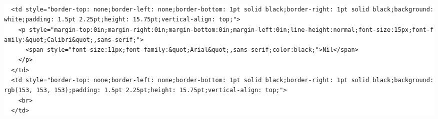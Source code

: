       <td style="border-top: none;border-left: none;border-bottom: 1pt solid black;border-right: 1pt solid black;background: white;padding: 1.5pt 2.25pt;height: 15.75pt;vertical-align: top;">
        <p style="margin-top:0in;margin-right:0in;margin-bottom:0in;margin-left:0in;line-height:normal;font-size:15px;font-family:&quot;Calibri&quot;,sans-serif;">
          <span style="font-size:11px;font-family:&quot;Arial&quot;,sans-serif;color:black;">Nil</span>
        </p>
      </td>
      <td style="border-top: none;border-left: none;border-bottom: 1pt solid black;border-right: 1pt solid black;background: rgb(153, 153, 153);padding: 1.5pt 2.25pt;height: 15.75pt;vertical-align: top;">
        <br>
      </td>

